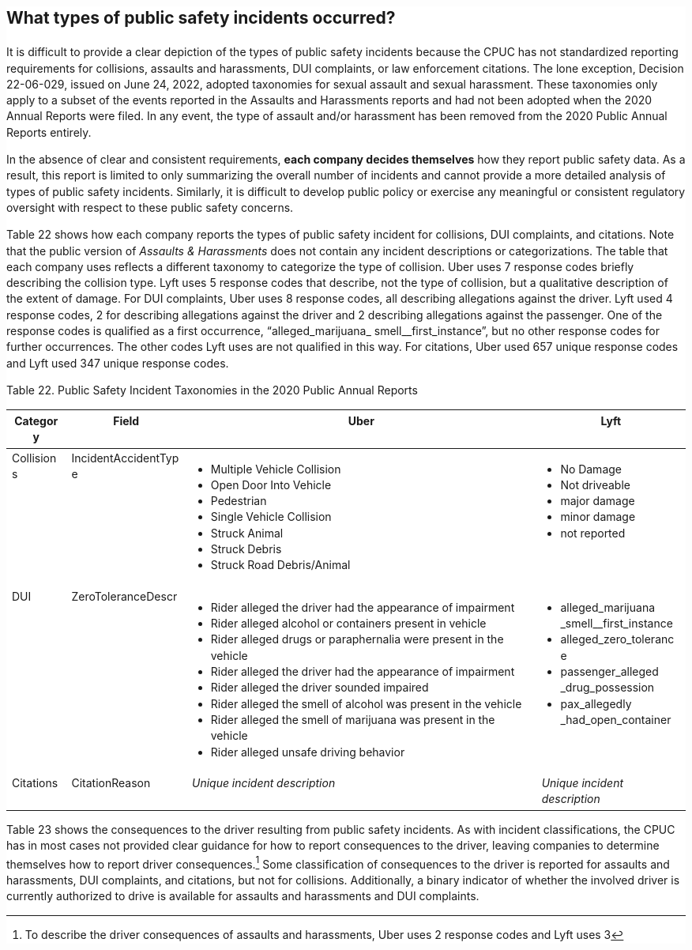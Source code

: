 ## What types of public safety incidents occurred?

It is difficult to provide a clear depiction of the types of public safety incidents because
the CPUC has not standardized reporting requirements for collisions, assaults and
harassments, DUI complaints, or law enforcement citations. The lone exception,
Decision 22-06-029, issued on June 24, 2022, adopted taxonomies for sexual assault
and sexual harassment. These taxonomies only apply to a subset of the events reported
in the Assaults and Harassments reports and had not been adopted when the 2020
Annual Reports were filed. In any event, the type of assault and/or harassment has been
removed from the 2020 Public Annual Reports entirely.

In the absence of clear and consistent requirements, **each company decides themselves** how they report public safety data. As a result, this report is limited to only
summarizing the overall number of incidents and cannot provide a more detailed
analysis of types of public safety incidents. Similarly, it is difficult to develop public
policy or exercise any meaningful or consistent regulatory oversight with respect to
these public safety concerns.

Table 22 shows how each company reports the types of public safety incident for
collisions, DUI complaints, and citations. Note that the public version of _Assaults
& Harassments_ does not contain any incident descriptions or categorizations. The
table that each company uses reflects a different taxonomy to categorize the type of
collision. Uber uses 7 response codes briefly describing the collision type. Lyft uses 5
response codes that describe, not the type of collision, but a qualitative description
of the extent of damage. For DUI complaints, Uber uses 8 response codes, all
describing allegations against the driver. Lyft used 4 response codes, 2 for describing
allegations against the driver and 2 describing allegations against the passenger.
One of the response codes is qualified as a first occurrence, “alleged_marijuana_
smell__first_instance”, but no other response codes for further occurrences. The other
codes Lyft uses are not qualified in this way. For citations, Uber used 657 unique
response codes and Lyft used 347 unique response codes.

<figcaption>Table 22. Public Safety Incident Taxonomies in the 2020 Public Annual Reports</figcaption>
 
Category | Field | Uber | Lyft
 ---- | ---- | ---- | ----
Collisions | IncidentAccidentType | <ul><li>Multiple Vehicle Collision</li><li>Open Door Into Vehicle</li><li>Pedestrian</li><li>Single Vehicle Collision</li><li>Struck Animal</li><li>Struck Debris</li><li>Struck Road Debris/Animal</li></ul> | <ul><li>No Damage</li><li>Not driveable</li><li>major damage</li><li>minor damage</li><li>not reported 
DUI | ZeroToleranceDescr | <ul><li>Rider alleged  the driver had the appearance of impairment</li><li>Rider alleged alcohol or containers present in vehicle</li><li>Rider alleged drugs or paraphernalia were present in the vehicle</li><li>Rider alleged the driver had the appearance of impairment</li><li>Rider alleged the driver sounded impaired</li><li>Rider alleged the smell of alcohol was present in the vehicle</li><li>Rider alleged the smell of marijuana was present in the vehicle</li><li>Rider alleged unsafe driving behavior</li></ul> | <ul><li>alleged_marijuana<br/>_smell__first_instance</li><li>alleged_zero_tolerance</li><li>passenger_alleged<br/>_drug_possession</li><li>pax_allegedly<br/>_had_open_container</li></ul>
Citations | CitationReason | _Unique incident description_ | _Unique incident description_

Table 23 shows the consequences to the driver resulting from public safety incidents.
As with incident classifications, the CPUC has in most cases not provided clear
guidance for how to report consequences to the driver, leaving companies to
determine themselves how to report driver consequences.[^2] Some classification of
consequences to the driver is reported for assaults and harassments, DUI complaints,
and citations, but not for collisions. Additionally, a binary indicator of whether
the involved driver is currently authorized to drive is available for assaults and
harassments and DUI complaints.


[^1]: California Public Utilities Code § 5352(a). https://leginfo.legislature.ca.gov/faces/codes_displayText.
[^2]: To describe the driver consequences of assaults and harassments, Uber uses 2 response codes and Lyft uses 3
[^3]: D. 13-09-045, p. 27. CPUC Rulemaking R12-12-011. 9/19/2013.